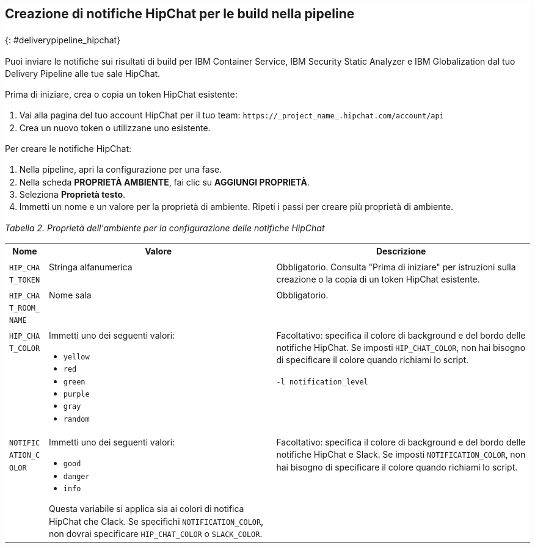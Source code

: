 ## Creazione di notifiche HipChat per le build nella pipeline
{: #deliverypipeline_hipchat}

Puoi inviare le notifiche sui risultati di build per IBM Container Service, IBM Security Static Analyzer e IBM Globalization dal tuo Delivery Pipeline alle tue sale HipChat.

Prima di iniziare, crea o copia un token HipChat esistente:

1. Vai alla pagina del tuo account HipChat per il tuo team: `https://_project_name_.hipchat.com/account/api`
2. Crea un nuovo token o utilizzane uno esistente.

Per creare le notifiche HipChat:

1. Nella pipeline, apri la configurazione per una fase.
2. Nella scheda **PROPRIETÀ AMBIENTE**, fai clic su **AGGIUNGI PROPRIETÀ**.
3. Seleziona **Proprietà testo**.
4. Immetti un nome e un valore per la proprietà di ambiente. Ripeti i passi per creare più proprietà di ambiente.

  *Tabella 2. Proprietà dell'ambiente per la configurazione delle notifiche HipChat*

  <table>
  <tr>
  <th>Nome</th>
  <th>Valore</th>
  <th>Descrizione</th>
  </tr>
  <tr>
    <td><code>HIP_CHAT_TOKEN</code></td>
    <td>Stringa alfanumerica</td>
    <td>Obbligatorio. Consulta "Prima di iniziare" per istruzioni sulla creazione o la copia di un token HipChat esistente.</td>
  </tr>
  <tr>
    <td><code>HIP_CHAT_ROOM_NAME</code></td>
    <td>Nome sala</td>
    <td>Obbligatorio.</td>
  </tr>
  <tr>
    <td><code>HIP_CHAT_COLOR</code></td>
    <td>Immetti uno dei seguenti valori:
      <ul><li><code>yellow</code></li>
      <li><code>red</code></li>
      <li><code>green</code></li>
      <li><code>purple</code></li>
      <li><code>gray</code></li>
      <li><code>random</code></li></ul>
    </td>
    <td>Facoltativo: specifica il colore di background e del bordo delle notifiche HipChat. Se imposti <code>HIP_CHAT_COLOR</code>, non hai bisogno di specificare il colore quando richiami lo script.
     <p><code>-l notification_level</code></p> </td>
  </tr>
  <tr>
    <td><code>NOTIFICATION_COLOR</code></td>
    <td>Immetti uno dei seguenti valori:
      <ul><li><code>good</code></li>
      <li><code>danger</code></li>
      <li><code>info</code></li></ul>
    Questa variabile si applica sia ai colori di notifica HipChat che Clack. Se specifichi <code>NOTIFICATION_COLOR</code>, non dovrai specificare <code>HIP_CHAT_COLOR</code> o <code>SLACK_COLOR</code>.</td>
    <td>Facoltativo: specifica il colore di background e del bordo delle notifiche HipChat e Slack. Se imposti <code>NOTIFICATION_COLOR</code>, non hai bisogno di specificare il colore quando richiami lo script.